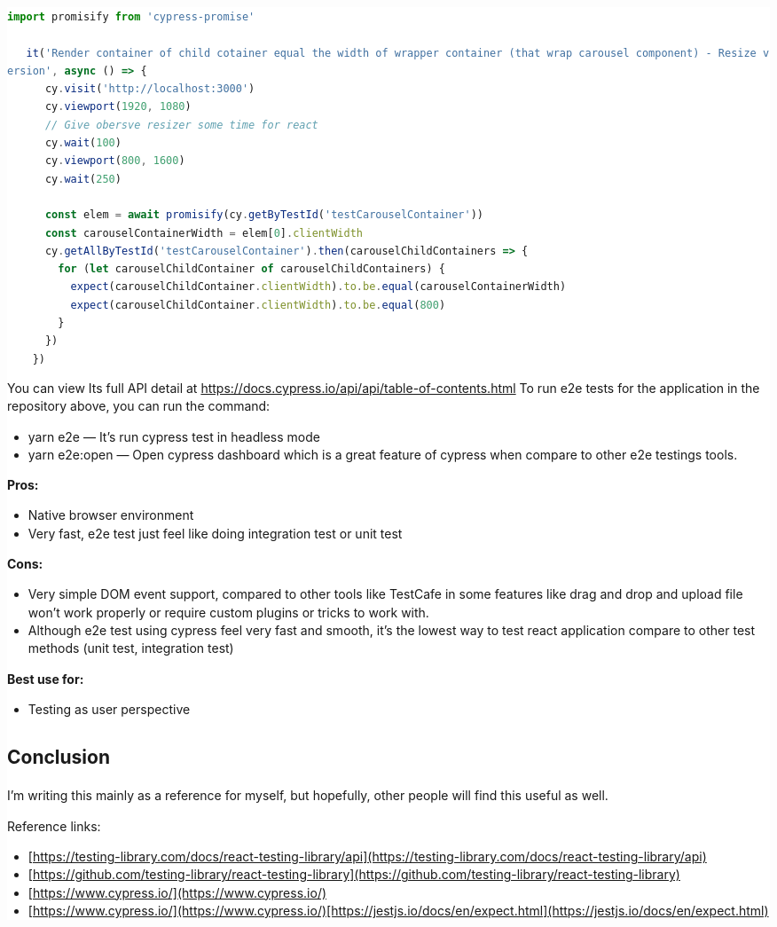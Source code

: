 ```javascript
import promisify from 'cypress-promise'

   it('Render container of child cotainer equal the width of wrapper container (that wrap carousel component) - Resize version', async () => {
      cy.visit('http://localhost:3000')
      cy.viewport(1920, 1080)
      // Give obersve resizer some time for react
      cy.wait(100)
      cy.viewport(800, 1600)
      cy.wait(250)

      const elem = await promisify(cy.getByTestId('testCarouselContainer'))
      const carouselContainerWidth = elem[0].clientWidth
      cy.getAllByTestId('testCarouselContainer').then(carouselChildContainers => {
        for (let carouselChildContainer of carouselChildContainers) {
          expect(carouselChildContainer.clientWidth).to.be.equal(carouselContainerWidth)
          expect(carouselChildContainer.clientWidth).to.be.equal(800)
        }
      })
    })
```

You can view Its full API detail at <https://docs.cypress.io/api/api/table-of-contents.html>
To run e2e tests for the application in the repository above, you can run the command:

* yarn e2e — It’s run cypress test in headless mode
* yarn e2e:open — Open cypress dashboard which is a great feature of cypress when compare to other e2e testings tools.

**Pros:**

* Native browser environment
* Very fast, e2e test just feel like doing integration test or unit test

**Cons:**

* Very simple DOM event support, compared to other tools like TestCafe in some features like drag and drop and upload file won’t work properly or require custom plugins or tricks to work with.
* Although e2e test using cypress feel very fast and smooth, it’s the lowest way to test react application compare to other test methods (unit test, integration test)

**Best use for:**

* Testing as user perspective

## Conclusion

I’m writing this mainly as a reference for myself, but hopefully, other people will find this useful as well.

Reference links:

* [https://testing-library.com/docs/react-testing-library/api](https://testing-library.com/docs/react-testing-library/api)
* [https://github.com/testing-library/react-testing-library](https://github.com/testing-library/react-testing-library)
* [https://www.cypress.io/](https://www.cypress.io/)
* [https://www.cypress.io/](https://www.cypress.io/)[https://jestjs.io/docs/en/expect.html](https://jestjs.io/docs/en/expect.html)

